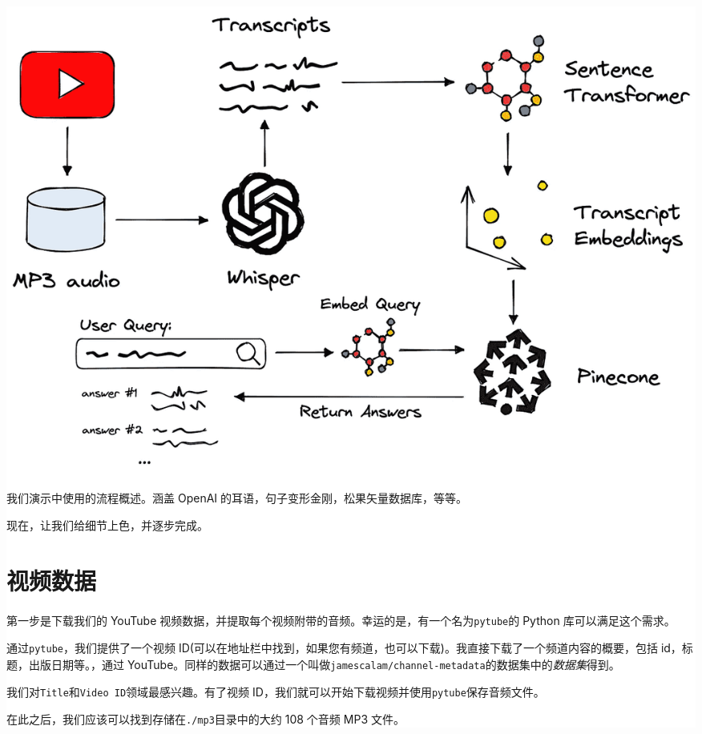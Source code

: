 ![](img/22f53687ca692e814d5ad6202c5c4acf.png)

我们演示中使用的流程概述。涵盖 OpenAI 的耳语，句子变形金刚，松果矢量数据库，等等。

现在，让我们给细节上色，并逐步完成。

# 视频数据

第一步是下载我们的 YouTube 视频数据，并提取每个视频附带的音频。幸运的是，有一个名为`pytube`的 Python 库可以满足这个需求。

通过`pytube`，我们提供了一个视频 ID(可以在地址栏中找到，如果您有频道，也可以下载)。我直接下载了一个频道内容的概要，包括 id，标题，出版日期等。，通过 YouTube。同样的数据可以通过一个叫做`jamescalam/channel-metadata`的数据集中的*数据集*得到。

我们对`Title`和`Video ID`领域最感兴趣。有了视频 ID，我们就可以开始下载视频并使用`pytube`保存音频文件。

在此之后，我们应该可以找到存储在`./mp3`目录中的大约 108 个音频 MP3 文件。
